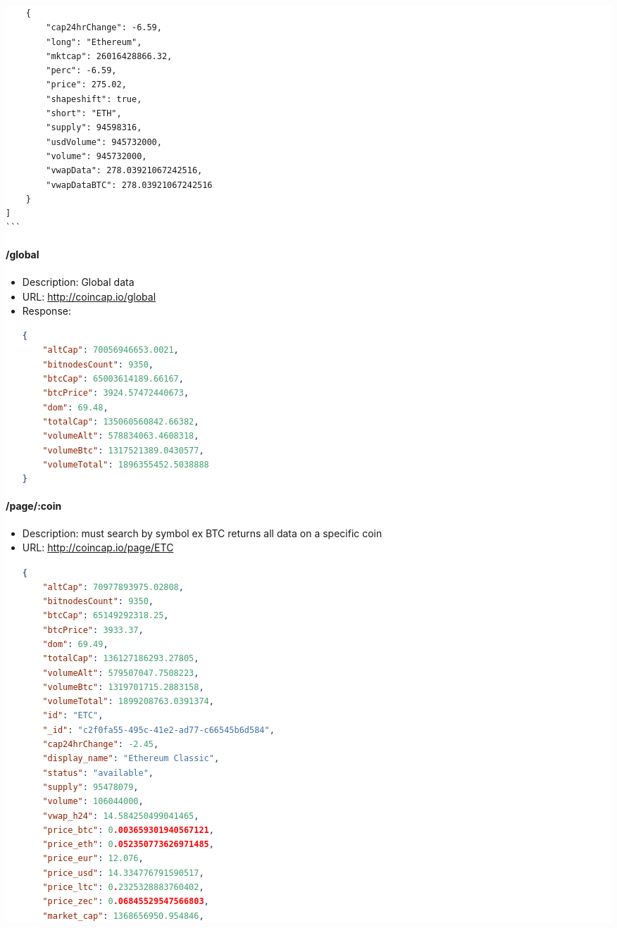         {
            "cap24hrChange": -6.59,
            "long": "Ethereum",
            "mktcap": 26016428866.32,
            "perc": -6.59,
            "price": 275.02,
            "shapeshift": true,
            "short": "ETH",
            "supply": 94598316,
            "usdVolume": 945732000,
            "volume": 945732000,
            "vwapData": 278.03921067242516,
            "vwapDataBTC": 278.03921067242516
        }
    ]
    ```

#### /global 
- Description: Global data
- URL: http://coincap.io/global
- Response:
    ```JSON
    {
        "altCap": 70056946653.0021,
        "bitnodesCount": 9350,
        "btcCap": 65003614189.66167,
        "btcPrice": 3924.57472440673,
        "dom": 69.48,
        "totalCap": 135060560842.66382,
        "volumeAlt": 578834063.4608318,
        "volumeBtc": 1317521389.0430577,
        "volumeTotal": 1896355452.5038888
    }
    ```

#### /page/:coin  
- Description: must search by symbol ex BTC returns all data on a specific coin
- URL: http://coincap.io/page/ETC
    ```JSON
    {
        "altCap": 70977893975.02808,
        "bitnodesCount": 9350,
        "btcCap": 65149292318.25,
        "btcPrice": 3933.37,
        "dom": 69.49,
        "totalCap": 136127186293.27805,
        "volumeAlt": 579507047.7508223,
        "volumeBtc": 1319701715.2883158,
        "volumeTotal": 1899208763.0391374,
        "id": "ETC",
        "_id": "c2f0fa55-495c-41e2-ad77-c66545b6d584",
        "cap24hrChange": -2.45,
        "display_name": "Ethereum Classic",
        "status": "available",
        "supply": 95478079,
        "volume": 106044000,
        "vwap_h24": 14.584250499041465,
        "price_btc": 0.003659301940567121,
        "price_eth": 0.052350773626971485,
        "price_eur": 12.076,
        "price_usd": 14.334776791590517,
        "price_ltc": 0.2325328883760402,
        "price_zec": 0.06845529547566803,
        "market_cap": 1368656950.954846,